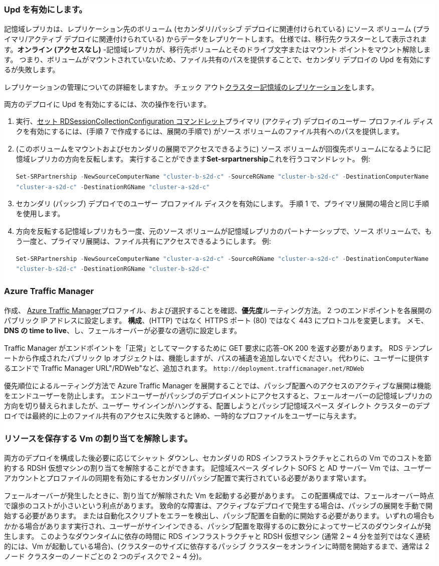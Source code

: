 ### <a name="enable-upds"></a>Upd を有効にします。
記憶域レプリカは、レプリケーション先のボリューム (セカンダリ/パッシブ デプロイに関連付けられている) にソース ボリューム (プライマリ/アクティブ デプロイに関連付けられている) からデータをレプリケートします。 仕様では、移行先クラスターとして表示されます。**オンライン (アクセスなし)** -記憶域レプリカが、移行先ボリュームとそのドライブ文字またはマウント ポイントをマウント解除します。 つまり、ボリュームがマウントされていないため、ファイル共有のパスを提供することで、セカンダリ デプロイの Upd を有効にするが失敗します。 

レプリケーションの管理についての詳細をしますか。 チェック アウト[クラスター記憶域のレプリケーションを](../../storage/storage-replica/cluster-to-cluster-storage-replication.md)します。

両方のデプロイに Upd を有効にするには、次の操作を行います。

1. 実行、[セット RDSessionCollectionConfiguration コマンドレット](https://docs.microsoft.com/powershell/module/remotedesktop/set-rdsessioncollectionconfiguration)プライマリ (アクティブ) デプロイのユーザー プロファイル ディスクを有効にするには、(手順 7 で作成するには、展開の手順で) がソース ボリュームのファイル共有へのパスを提供します。
2. (このボリュームをマウントおよびセカンダリの展開でアクセスできるように) ソース ボリュームが回復先ボリュームになるように記憶域レプリカの方向を反転します。 実行することができます**Set-srpartnership**これを行うコマンドレット。 例:

   ```powershell
   Set-SRPartnership -NewSourceComputerName "cluster-b-s2d-c" -SourceRGName "cluster-b-s2d-c" -DestinationComputerName "cluster-a-s2d-c" -DestinationRGName "cluster-a-s2d-c"
   ```
3. セカンダリ (パッシブ) デプロイでのユーザー プロファイル ディスクを有効にします。 手順 1 で、プライマリ展開の場合と同じ手順を使用します。
4. 方向を反転する記憶域レプリカもう一度、元のソース ボリュームが記憶域レプリカのパートナーシップで、ソース ボリュームで、もう一度と、プライマリ展開は、ファイル共有にアクセスできるようにします。 例:

   ```powershell
   Set-SRPartnership -NewSourceComputerName "cluster-a-s2d-c" -SourceRGName "cluster-a-s2d-c" -DestinationComputerName "cluster-b-s2d-c" -DestinationRGName "cluster-b-s2d-c"
   ```


### <a name="azure-traffic-manager"></a>Azure Traffic Manager 

作成、 [Azure Traffic Manager](/azure/traffic-manager/traffic-manager-overview)プロファイル、および選択することを確認、**優先度**ルーティング方法。 2 つのエンドポイントを各展開のパブリック IP アドレスに設定します。 **構成**、(HTTP) ではなく HTTPS ポート (80) ではなく 443 にプロトコルを変更します。 メモ、 **DNS の time to live**、し、フェールオーバーが必要なの適切に設定します。 

Traffic Manager がエンドポイントを「正常」としてマークするために GET 要求に応答-OK 200 を返す必要があります。 RDS テンプレートから作成されたパブリック Ip オブジェクトは、機能しますが、パスの補遺を追加しないでください。 代わりに、ユーザーに提供するエンドで Traffic Manager URL"/RDWeb"など、追加されます。 ```http://deployment.trafficmanager.net/RDWeb```

優先順位によるルーティング方法で Azure Traffic Manager を展開することでは、パッシブ配置へのアクセスのアクティブな展開は機能をエンドユーザーを防止します。 エンドユーザーがパッシブのデプロイメントにアクセスすると、フェールオーバーの記憶域レプリカの方向を切り替えられましたが、ユーザー サインインがハングする、配置しようとパッシブ記憶域スペース ダイレクト クラスターのデプロイでは最終的に上のファイル共有のアクセスに失敗すると諦め、一時的なプロファイルをユーザーに与えます。  

### <a name="deallocate-vms-to-save-resources"></a>リソースを保存する Vm の割り当てを解除します。 
両方のデプロイを構成した後必要に応じてシャット ダウンし、セカンダリの RDS インフラストラクチャとこれらの Vm でのコストを節約する RDSH 仮想マシンの割り当てを解除することができます。 記憶域スペース ダイレクト SOFS と AD サーバー Vm では、ユーザー アカウントとプロファイルの同期を有効にするセカンダリ/パッシブ配置で実行されている必要があります常います。  

フェールオーバーが発生したときに、割り当てが解除された Vm を起動する必要があります。 この配置構成では、フェールオーバー時点で譲歩のコストが小さいという利点があります。 致命的な障害は、アクティブなデプロイで発生する場合は、パッシブの展開を手動で開始する必要があります。 または自動化スクリプトをエラーを検出し、パッシブ配置を自動的に開始する必要があります。 いずれの場合もかかる場合があります実行され、ユーザーがサインインできる、パッシブ配置を取得するのに数分によってサービスのダウンタイムが発生します。 このようなダウンタイムに依存の時間に RDS インフラストラクチャと RDSH 仮想マシン (通常 2 ~ 4 分を並列ではなく連続的には、Vm が起動している場合)、(クラスターのサイズに依存するパッシブ クラスターをオンラインに時間を開始するまで、通常は 2 ノード クラスターのノードごとの 2 つのディスクで 2 ~ 4 分)。 
